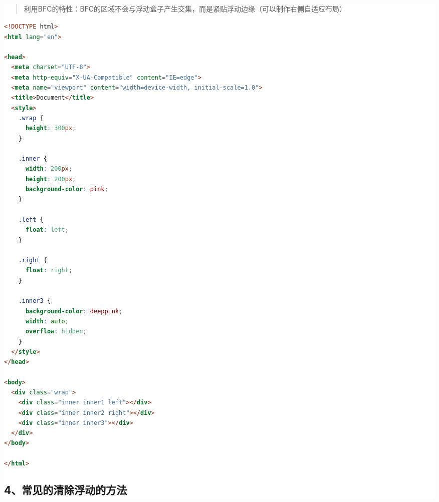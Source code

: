> 利用BFC的特性：BFC的区域不会与浮动盒子产生交集，而是紧贴浮动边缘（可以制作右侧自适应布局）

```html
<!DOCTYPE html>
<html lang="en">

<head>
  <meta charset="UTF-8">
  <meta http-equiv="X-UA-Compatible" content="IE=edge">
  <meta name="viewport" content="width=device-width, initial-scale=1.0">
  <title>Document</title>
  <style>
    .wrap {
      height: 300px;
    }

    .inner {
      width: 200px;
      height: 200px;
      background-color: pink;
    }

    .left {
      float: left;
    }

    .right {
      float: right;
    }

    .inner3 {
      background-color: deeppink;
      width: auto;
      overflow: hidden;
    }
  </style>
</head>

<body>
  <div class="wrap">
    <div class="inner inner1 left"></div>
    <div class="inner inner2 right"></div>
    <div class="inner inner3"></div>
  </div>
</body>

</html>

```

## 4、常见的清除浮动的方法

